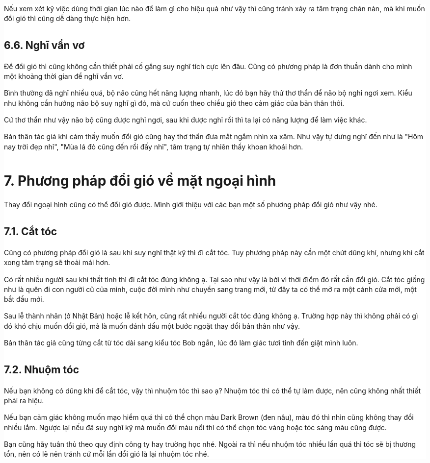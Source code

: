 Nếu xem xét kỹ việc dùng thời gian lúc nào để làm gì cho hiệu quả như vậy thì cũng tránh xảy ra tâm trạng chán nản, mà khi muốn đổi gió thì cũng dễ dàng thực hiện hơn.

## 6.6. Nghĩ vẩn vơ
Để đổi gió thì cũng không cần thiết phải cố gắng suy nghĩ tích cực lên đâu.
Cũng có phương pháp là đơn thuần dành cho mình một khoảng thời gian để nghĩ vẩn vơ.

Bình thường đã nghĩ nhiều quá, bộ não cũng hết năng lượng nhanh, lúc đó bạn hãy thử thơ thẩn để não bộ nghỉ ngơi xem.
Kiểu như không cần hướng não bộ suy nghĩ gì đó, mà cứ cuốn theo chiều gió theo cảm giác của bản thân thôi.

Cứ thơ thẩn như vậy não bộ cũng được nghỉ ngơi, sau khi được nghỉ rồi thì ta lại có năng lượng để làm việc khác. 

Bản thân tác giả khi cảm thấy muốn đổi gió cũng hay thơ thẩn đưa mắt ngắm nhìn xa xăm. Như vậy tự dưng nghĩ đến như là "Hôm nay trời đẹp nhỉ", "Mùa lá đỏ cũng đến rồi đấy nhỉ", tâm trạng tự nhiên thấy khoan khoái hơn.

# 7. Phương pháp đổi gió về mặt ngoại hình
Thay đổi ngoại hình cũng có thể đổi gió được.
Mình giới thiệu với các bạn một số phương pháp đổi gió như vậy nhé.

## 7.1. Cắt tóc
Cũng có phương pháp đổi gió là sau khi suy nghĩ thật kỹ thì đi cắt tóc.
Tuy phương pháp này cần một chút dũng khí, nhưng khi cắt xong tâm trạng sẽ thoải mái hơn.

Có rất nhiều người sau khi thất tình thì đi cắt tóc đúng không ạ.
Tại sao như vậy là bởi vì thời điểm đó rất cần đổi gió.
Cắt tóc giống như là quên đi con người cũ của mình, cuộc đời mình như chuyển sang trang mới, từ đây ta có thể mở ra một cánh cửa mới, một bắt đầu mới.

Sau lễ thành nhân (ở Nhật Bản) hoặc lễ kết hôn, cũng rất nhiều người cắt tóc đúng không ạ.
Trường hợp này thì không phải có gì đó khó chịu muốn đổi gió, mà là muốn đánh dấu một bước ngoặt thay đổi bản thân như vậy.

Bản thân tác giả cũng từng cắt từ tóc dài sang kiểu tóc Bob ngắn, lúc đó làm giác tươi tỉnh đến giật mình luôn.

## 7.2. Nhuộm tóc
Nếu bạn không có dũng khí để cắt tóc, vậy thì nhuộm tóc thì sao ạ?
Nhuộm tóc thì có thể tự làm được, nên cũng không nhất thiết phải ra hiệu.

Nếu bạn cảm giác không muốn mạo hiểm quá thì có thể chọn màu Dark Brown (đen nâu), màu đó thì nhìn cũng không thay đổi nhiều lắm.
Ngược lại nếu đã suy nghĩ kỹ mà muốn đổi màu nổi thì có thể chọn tóc vàng hoặc tóc sáng màu cũng được.

Bạn cũng hãy tuân thủ theo quy định công ty hay trường học nhé.
Ngoài ra thì nếu nhuộm tóc nhiều lần quá thì tóc sẽ bị thương tổn, nên có lẽ nên tránh cứ mỗi lần đổi gió là lại nhuộm tóc nhé.
